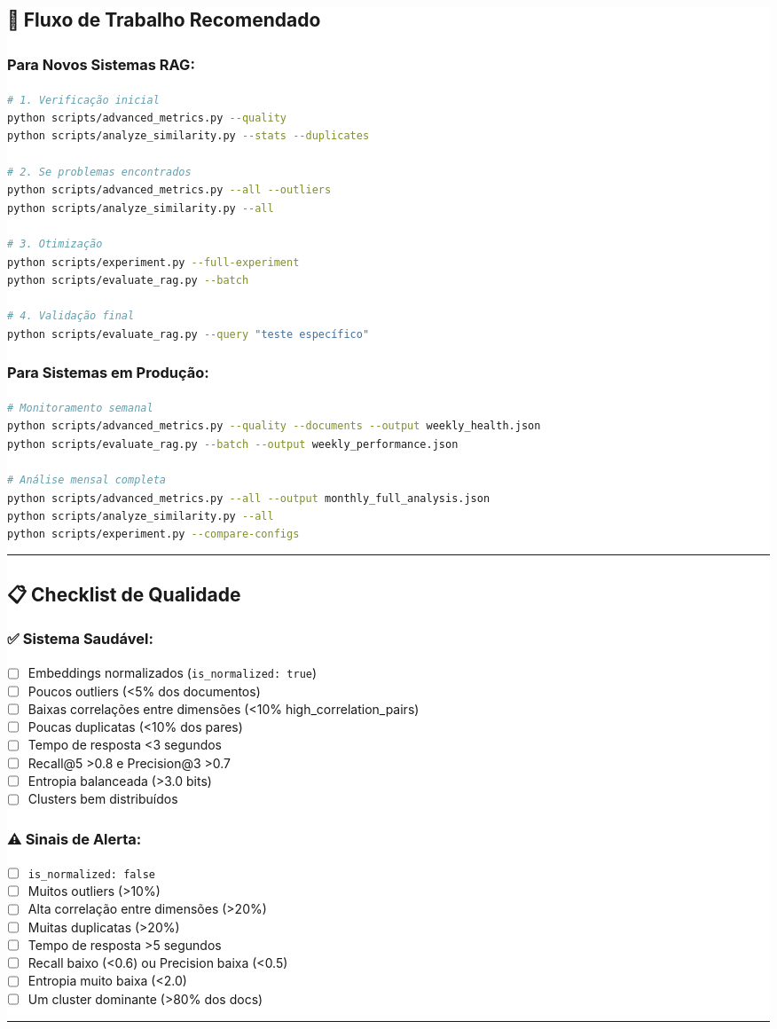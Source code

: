 
## 🚀 Fluxo de Trabalho Recomendado

### **Para Novos Sistemas RAG**:
```bash
# 1. Verificação inicial
python scripts/advanced_metrics.py --quality
python scripts/analyze_similarity.py --stats --duplicates

# 2. Se problemas encontrados
python scripts/advanced_metrics.py --all --outliers
python scripts/analyze_similarity.py --all

# 3. Otimização
python scripts/experiment.py --full-experiment
python scripts/evaluate_rag.py --batch

# 4. Validação final
python scripts/evaluate_rag.py --query "teste específico"
```

### **Para Sistemas em Produção**:
```bash
# Monitoramento semanal
python scripts/advanced_metrics.py --quality --documents --output weekly_health.json
python scripts/evaluate_rag.py --batch --output weekly_performance.json

# Análise mensal completa
python scripts/advanced_metrics.py --all --output monthly_full_analysis.json
python scripts/analyze_similarity.py --all
python scripts/experiment.py --compare-configs
```

---

## 📋 Checklist de Qualidade

### ✅ **Sistema Saudável**:
- [ ] Embeddings normalizados (`is_normalized: true`)
- [ ] Poucos outliers (<5% dos documentos)
- [ ] Baixas correlações entre dimensões (<10% high_correlation_pairs)
- [ ] Poucas duplicatas (<10% dos pares)
- [ ] Tempo de resposta <3 segundos
- [ ] Recall@5 >0.8 e Precision@3 >0.7
- [ ] Entropia balanceada (>3.0 bits)
- [ ] Clusters bem distribuídos

### ⚠️ **Sinais de Alerta**:
- [ ] `is_normalized: false`
- [ ] Muitos outliers (>10%)
- [ ] Alta correlação entre dimensões (>20%)
- [ ] Muitas duplicatas (>20%)
- [ ] Tempo de resposta >5 segundos
- [ ] Recall baixo (<0.6) ou Precision baixa (<0.5)
- [ ] Entropia muito baixa (<2.0)
- [ ] Um cluster dominante (>80% dos docs)

---